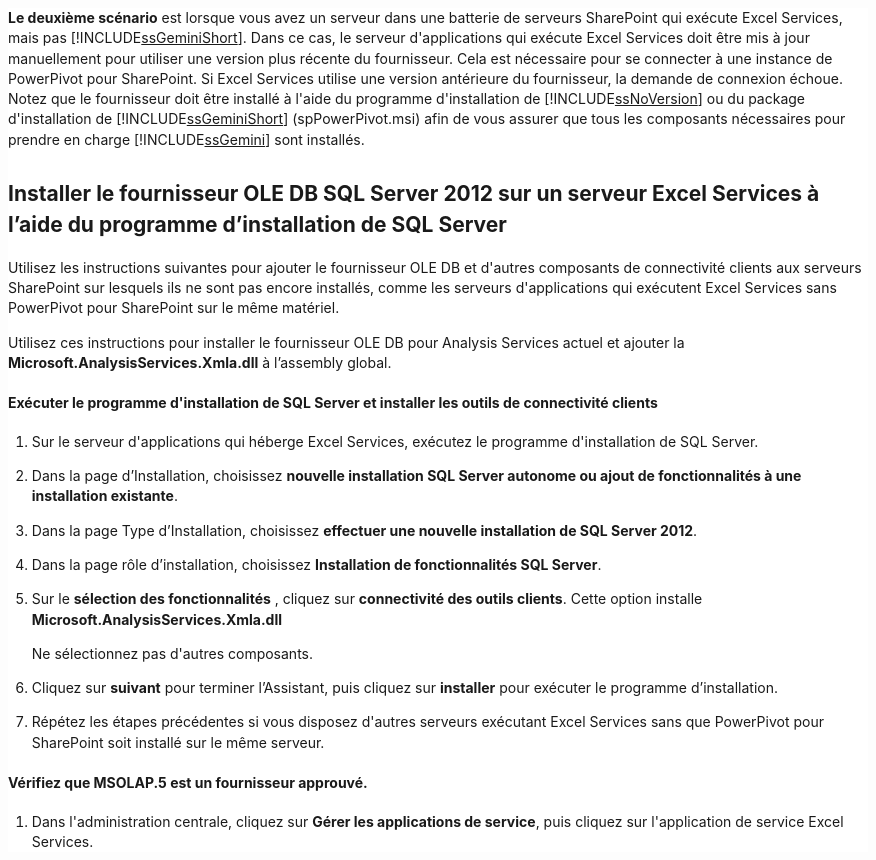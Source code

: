  **Le deuxième scénario** est lorsque vous avez un serveur dans une batterie de serveurs SharePoint qui exécute Excel Services, mais pas [!INCLUDE[ssGeminiShort](../../includes/ssgeminishort-md.md)]. Dans ce cas, le serveur d'applications qui exécute Excel Services doit être mis à jour manuellement pour utiliser une version plus récente du fournisseur. Cela est nécessaire pour se connecter à une instance de PowerPivot pour SharePoint. Si Excel Services utilise une version antérieure du fournisseur, la demande de connexion échoue. Notez que le fournisseur doit être installé à l'aide du programme d'installation de [!INCLUDE[ssNoVersion](../../includes/ssnoversion-md.md)] ou du package d'installation de [!INCLUDE[ssGeminiShort](../../includes/ssgeminishort-md.md)] (spPowerPivot.msi) afin de vous assurer que tous les composants nécessaires pour prendre en charge [!INCLUDE[ssGemini](../../includes/ssgemini-md.md)] sont installés.  
  
  
##  <a name="bkmk_sql11"></a> Installer le fournisseur OLE DB SQL Server 2012 sur un serveur Excel Services à l’aide du programme d’installation de SQL Server  
 Utilisez les instructions suivantes pour ajouter le fournisseur OLE DB et d'autres composants de connectivité clients aux serveurs SharePoint sur lesquels ils ne sont pas encore installés, comme les serveurs d'applications qui exécutent Excel Services sans PowerPivot pour SharePoint sur le même matériel.  
  
 Utilisez ces instructions pour installer le fournisseur OLE DB pour Analysis Services actuel et ajouter la **Microsoft.AnalysisServices.Xmla.dll** à l’assembly global.  
  
#### <a name="run-sql-server-setup-and-install-the-client-connectivity-tools"></a>Exécuter le programme d'installation de SQL Server et installer les outils de connectivité clients  
  
1.  Sur le serveur d'applications qui héberge Excel Services, exécutez le programme d'installation de SQL Server.  
  
2.  Dans la page d’Installation, choisissez **nouvelle installation SQL Server autonome ou ajout de fonctionnalités à une installation existante**.  
  
3.  Dans la page Type d’Installation, choisissez **effectuer une nouvelle installation de SQL Server 2012**.  
  
4.  Dans la page rôle d’installation, choisissez **Installation de fonctionnalités SQL Server**.  
  
5.  Sur le **sélection des fonctionnalités** , cliquez sur **connectivité des outils clients**. Cette option installe **Microsoft.AnalysisServices.Xmla.dll**  
  
     Ne sélectionnez pas d'autres composants.  
  
6.  Cliquez sur **suivant** pour terminer l’Assistant, puis cliquez sur **installer** pour exécuter le programme d’installation.  
  
7.  Répétez les étapes précédentes si vous disposez d'autres serveurs exécutant Excel Services sans que PowerPivot pour SharePoint soit installé sur le même serveur.  
  
#### <a name="verify-msolap5-is-a-trusted-provider"></a>Vérifiez que MSOLAP.5 est un fournisseur approuvé.  
  
1.  Dans l'administration centrale, cliquez sur **Gérer les applications de service**, puis cliquez sur l'application de service Excel Services.  
  